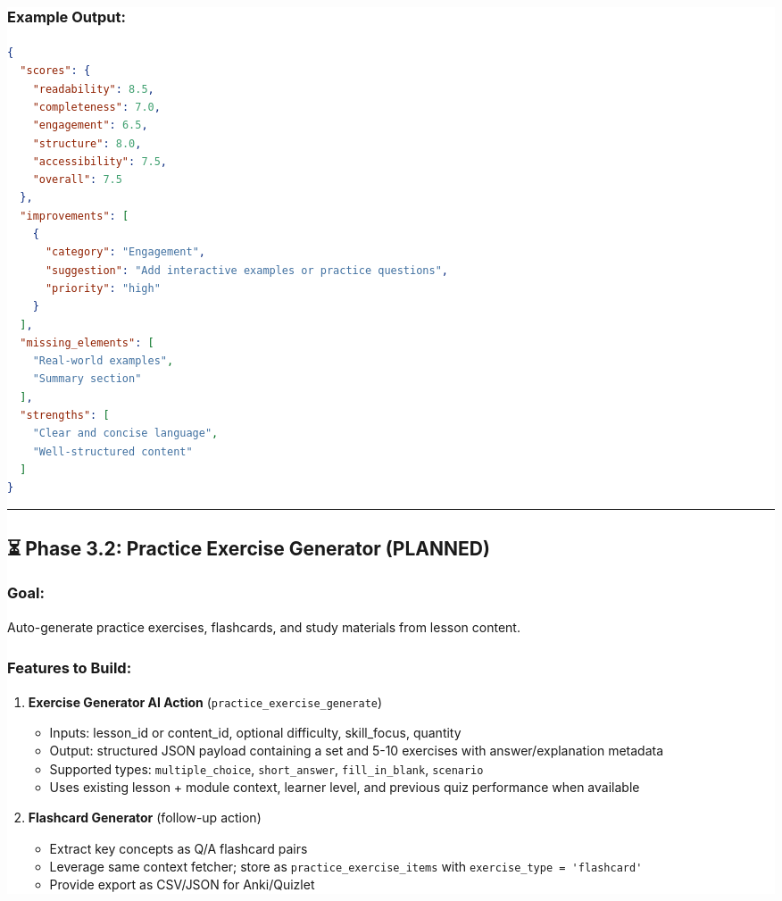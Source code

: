 ### **Example Output:**
```json
{
  "scores": {
    "readability": 8.5,
    "completeness": 7.0,
    "engagement": 6.5,
    "structure": 8.0,
    "accessibility": 7.5,
    "overall": 7.5
  },
  "improvements": [
    {
      "category": "Engagement",
      "suggestion": "Add interactive examples or practice questions",
      "priority": "high"
    }
  ],
  "missing_elements": [
    "Real-world examples",
    "Summary section"
  ],
  "strengths": [
    "Clear and concise language",
    "Well-structured content"
  ]
}
```

---

## ⏳ Phase 3.2: Practice Exercise Generator (PLANNED)

### **Goal:**
Auto-generate practice exercises, flashcards, and study materials from lesson content.

### **Features to Build:**

1. **Exercise Generator AI Action** (`practice_exercise_generate`)
   - Inputs: lesson_id or content_id, optional difficulty, skill_focus, quantity
   - Output: structured JSON payload containing a set and 5-10 exercises with answer/explanation metadata
   - Supported types: `multiple_choice`, `short_answer`, `fill_in_blank`, `scenario`
   - Uses existing lesson + module context, learner level, and previous quiz performance when available

2. **Flashcard Generator** (follow-up action)
   - Extract key concepts as Q/A flashcard pairs
   - Leverage same context fetcher; store as `practice_exercise_items` with `exercise_type = 'flashcard'`
   - Provide export as CSV/JSON for Anki/Quizlet

